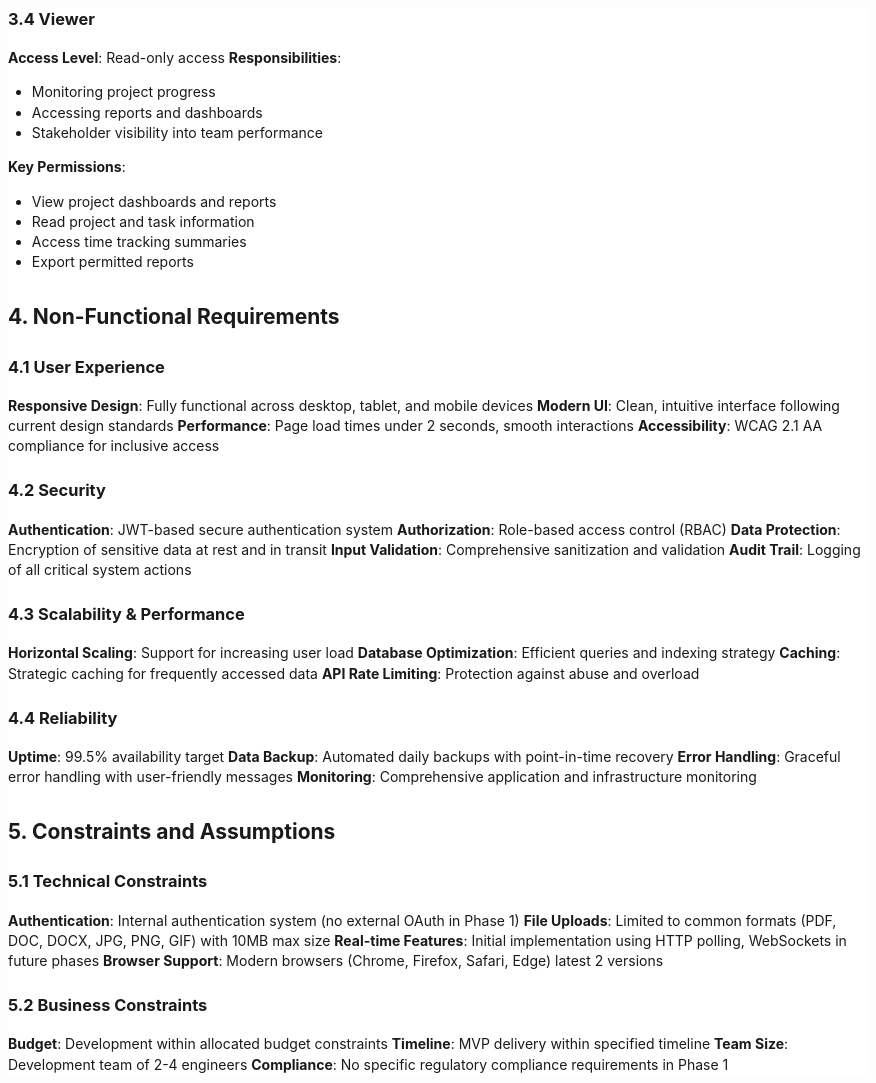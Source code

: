 ### 3.4 Viewer
**Access Level**: Read-only access
**Responsibilities**:
- Monitoring project progress
- Accessing reports and dashboards
- Stakeholder visibility into team performance

**Key Permissions**:
- View project dashboards and reports
- Read project and task information
- Access time tracking summaries
- Export permitted reports

## 4. Non-Functional Requirements

### 4.1 User Experience
**Responsive Design**: Fully functional across desktop, tablet, and mobile devices
**Modern UI**: Clean, intuitive interface following current design standards
**Performance**: Page load times under 2 seconds, smooth interactions
**Accessibility**: WCAG 2.1 AA compliance for inclusive access

### 4.2 Security
**Authentication**: JWT-based secure authentication system
**Authorization**: Role-based access control (RBAC)
**Data Protection**: Encryption of sensitive data at rest and in transit
**Input Validation**: Comprehensive sanitization and validation
**Audit Trail**: Logging of all critical system actions

### 4.3 Scalability & Performance
**Horizontal Scaling**: Support for increasing user load
**Database Optimization**: Efficient queries and indexing strategy
**Caching**: Strategic caching for frequently accessed data
**API Rate Limiting**: Protection against abuse and overload

### 4.4 Reliability
**Uptime**: 99.5% availability target
**Data Backup**: Automated daily backups with point-in-time recovery
**Error Handling**: Graceful error handling with user-friendly messages
**Monitoring**: Comprehensive application and infrastructure monitoring

## 5. Constraints and Assumptions

### 5.1 Technical Constraints
**Authentication**: Internal authentication system (no external OAuth in Phase 1)
**File Uploads**: Limited to common formats (PDF, DOC, DOCX, JPG, PNG, GIF) with 10MB max size
**Real-time Features**: Initial implementation using HTTP polling, WebSockets in future phases
**Browser Support**: Modern browsers (Chrome, Firefox, Safari, Edge) latest 2 versions

### 5.2 Business Constraints
**Budget**: Development within allocated budget constraints
**Timeline**: MVP delivery within specified timeline
**Team Size**: Development team of 2-4 engineers
**Compliance**: No specific regulatory compliance requirements in Phase 1
